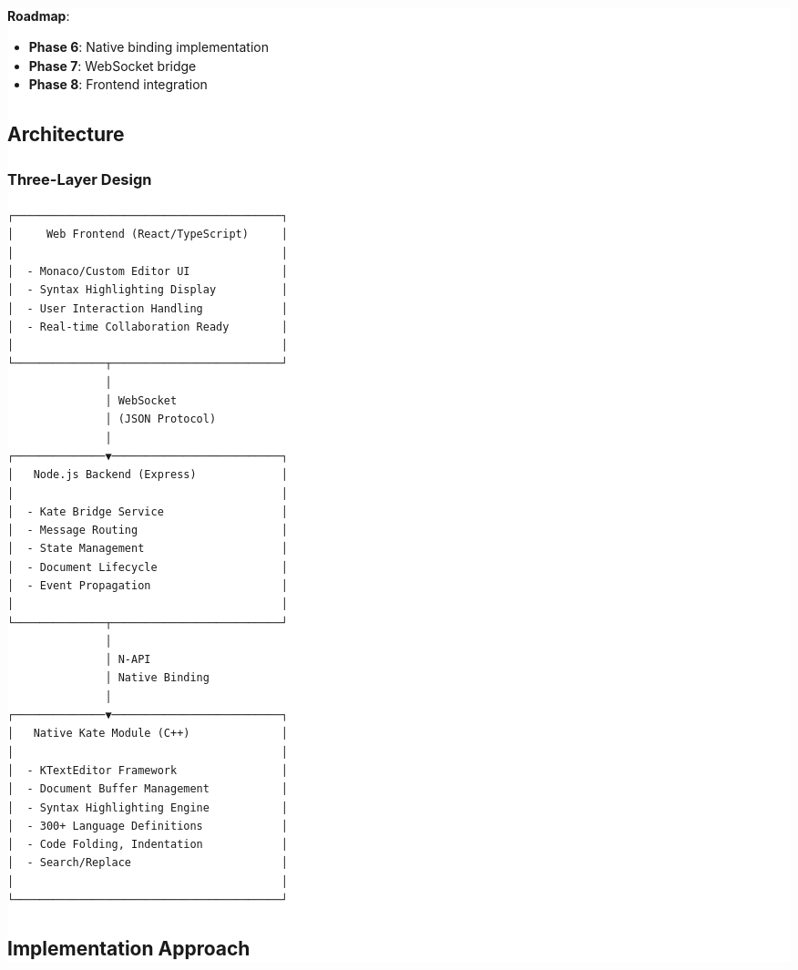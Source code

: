 **Roadmap**:
- **Phase 6**: Native binding implementation
- **Phase 7**: WebSocket bridge
- **Phase 8**: Frontend integration

## Architecture

### Three-Layer Design

```
┌─────────────────────────────────────────┐
│     Web Frontend (React/TypeScript)     │
│                                         │
│  - Monaco/Custom Editor UI              │
│  - Syntax Highlighting Display          │
│  - User Interaction Handling            │
│  - Real-time Collaboration Ready        │
│                                         │
└──────────────┬──────────────────────────┘
               │
               │ WebSocket
               │ (JSON Protocol)
               │
┌──────────────▼──────────────────────────┐
│   Node.js Backend (Express)             │
│                                         │
│  - Kate Bridge Service                  │
│  - Message Routing                      │
│  - State Management                     │
│  - Document Lifecycle                   │
│  - Event Propagation                    │
│                                         │
└──────────────┬──────────────────────────┘
               │
               │ N-API
               │ Native Binding
               │
┌──────────────▼──────────────────────────┐
│   Native Kate Module (C++)              │
│                                         │
│  - KTextEditor Framework                │
│  - Document Buffer Management           │
│  - Syntax Highlighting Engine           │
│  - 300+ Language Definitions            │
│  - Code Folding, Indentation            │
│  - Search/Replace                       │
│                                         │
└─────────────────────────────────────────┘
```

## Implementation Approach

